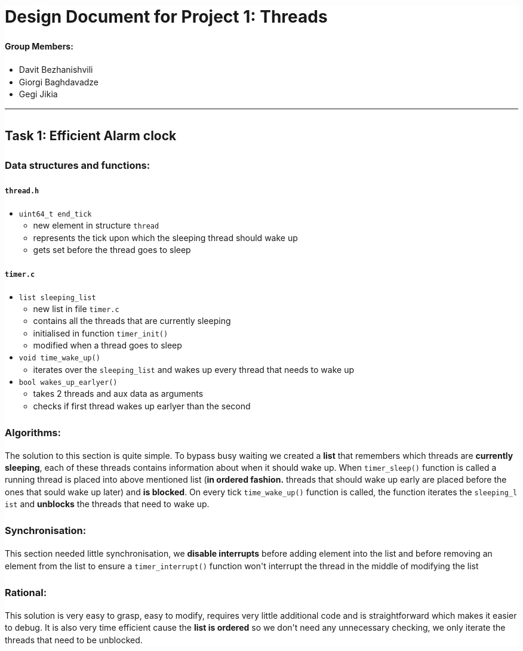 Design Document for Project 1: Threads
======================================

#### Group Members:
  * Davit Bezhanishvili
  * Giorgi Baghdavadze
  * Gegi Jikia

--------------------------------------

## **Task 1: Efficient Alarm clock**
### **Data structures and functions:**
#### `thread.h`
* `uint64_t end_tick`
  * new element in structure `thread`
  * represents the tick upon which the sleeping thread should wake up
  * gets set before the thread goes to sleep

#### `timer.c`
* `list sleeping_list`
  * new list in file `timer.c`
  * contains all the threads that are currently sleeping
  * initialised in function `timer_init()`
  * modified when a thread goes to sleep
* `void time_wake_up()`
  * iterates over the `sleeping_list` and wakes up every thread that needs to wake up
* `bool wakes_up_earlyer()`
  * takes 2 threads and aux data as arguments
  * checks if first thread wakes up earlyer than the second


### **Algorithms:**
The solution to this section is quite simple. To bypass busy waiting we created a **list** that remembers which threads are **currently sleeping**, each of these threads contains information about when it should wake up. When `timer_sleep()` function is called a running thread is placed into above mentioned list (**in ordered fashion.** threads that should wake up early are placed before the ones that sould wake up later) and **is blocked**.
On every tick `time_wake_up()` function is called, the function iterates the `sleeping_list` and **unblocks** the threads that need to wake up.


### **Synchronisation:**
This section needed little synchronisation, we **disable interrupts** before adding element into the list and before removing an element from the list to ensure a `timer_interrupt()` function won't interrupt the thread in the middle of modifying the list

### **Rational:**
This solution is very easy to grasp, easy to modify, requires very little additional code and is straightforward which makes it easier to debug. It is also very time efficient cause the **list is ordered** so we don't need any unnecessary checking, we only iterate the threads that need to be unblocked.
